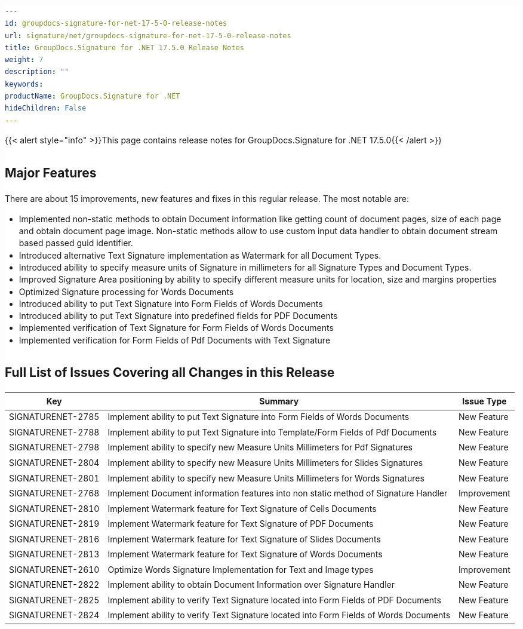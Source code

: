 ```yaml
---
id: groupdocs-signature-for-net-17-5-0-release-notes
url: signature/net/groupdocs-signature-for-net-17-5-0-release-notes
title: GroupDocs.Signature for .NET 17.5.0 Release Notes
weight: 7
description: ""
keywords: 
productName: GroupDocs.Signature for .NET
hideChildren: False
---
```

{{< alert style="info" >}}This page contains release notes for GroupDocs.Signature for .NET 17.5.0{{< /alert >}}

## Major Features

There are about 15 improvements, new features and fixes in this regular release. The most notable are:

*   Implemented non-static methods to obtain Document information like getting count of document pages, size of each page and obtain document page image. Non-static methods allow to use custom input data handler to obtain document stream based passed guid identifier.
*   Introduced alternative Text Signature implementation as Watermark for all Document Types.
*   Introduced ability to specify measure units of Signature in millimeters for all Signature Types and Document Types.
*   Improved Signature Area positioning by ability to specify different measure units for location, size and margins properties
*   Optimized Signature processing for Words Documents
*   Introduced ability to put Text Signature into Form Fields of Words Documents
*   Introduced ability to put Text Signature into predefined fields for PDF Documents
*   Implemented verification of Text Signature for Form Fields of Words Documents
*   Implemented verification for Form Fields of Pdf Documents with Text Signature

## Full List of Issues Covering all Changes in this Release
| Key | Summary | Issue Type |
| --- | --- | --- |
| SIGNATURENET-2785 | Implement ability to put Text Signature into Form Fields of Words Documents | New Feature |
| SIGNATURENET-2788 | Implement ability to put Text Signature into Template/Form Fields of Pdf Documents | New Feature |
| SIGNATURENET-2798 | Implement ability to specify new Measure Units Millimeters for Pdf Signatures | New Feature |
| SIGNATURENET-2804 | Implement ability to specify new Measure Units Millimeters for Slides Signatures | New Feature |
| SIGNATURENET-2801 | Implement ability to specify new Measure Units Millimeters for Words Signatures | New Feature |
| SIGNATURENET-2768 | Implement Document information features into non static method of Signature Handler | Improvement |
| SIGNATURENET-2810 | Implement Watermark feature for Text Signature of Cells Documents | New Feature |
| SIGNATURENET-2819 | Implement Watermark feature for Text Signature of PDF Documents | New Feature |
| SIGNATURENET-2816 | Implement Watermark feature for Text Signature of Slides Documents | New Feature |
| SIGNATURENET-2813 | Implement Watermark feature for Text Signature of Words Documents | New Feature |
| SIGNATURENET-2610 | Optimize Words Signature Implementation for Text and Image types | Improvement |
| SIGNATURENET-2822 | Implement ability to obtain Document Information over Signature Handler | New Feature |
| SIGNATURENET-2825 | Implement ability to verify Text Signature located into Form Fields of PDF Documents | New Feature |
| SIGNATURENET-2824 | Implement ability to verify Text Signature located into Form Fields of Words Documents | New Feature |
